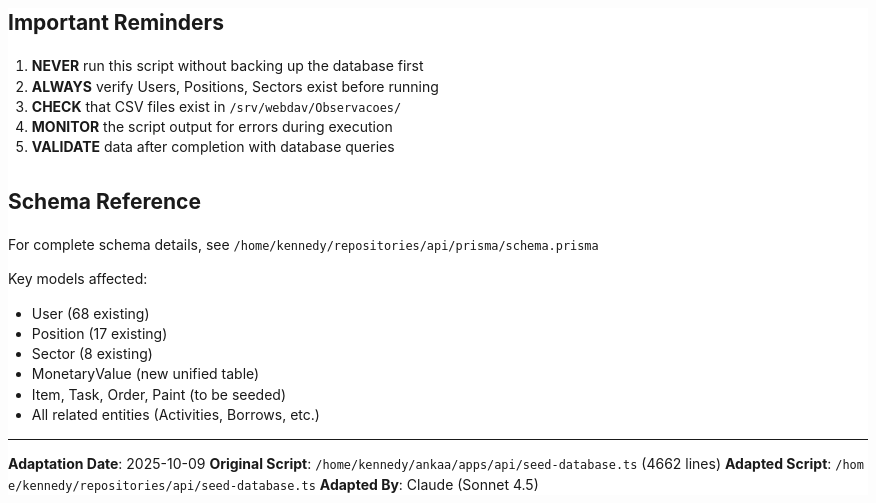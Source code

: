 ## Important Reminders

1. **NEVER** run this script without backing up the database first
2. **ALWAYS** verify Users, Positions, Sectors exist before running
3. **CHECK** that CSV files exist in `/srv/webdav/Observacoes/`
4. **MONITOR** the script output for errors during execution
5. **VALIDATE** data after completion with database queries

## Schema Reference

For complete schema details, see `/home/kennedy/repositories/api/prisma/schema.prisma`

Key models affected:
- User (68 existing)
- Position (17 existing)
- Sector (8 existing)
- MonetaryValue (new unified table)
- Item, Task, Order, Paint (to be seeded)
- All related entities (Activities, Borrows, etc.)

---

**Adaptation Date**: 2025-10-09
**Original Script**: `/home/kennedy/ankaa/apps/api/seed-database.ts` (4662 lines)
**Adapted Script**: `/home/kennedy/repositories/api/seed-database.ts`
**Adapted By**: Claude (Sonnet 4.5)

